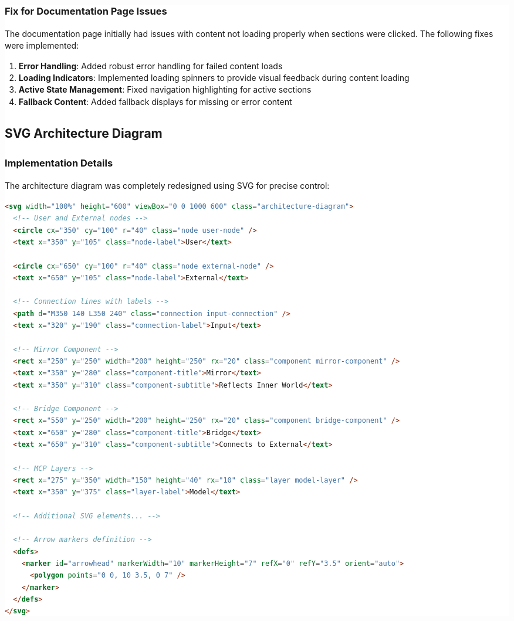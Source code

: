 ### Fix for Documentation Page Issues

The documentation page initially had issues with content not loading properly when sections were clicked. The following fixes were implemented:

1. **Error Handling**: Added robust error handling for failed content loads
2. **Loading Indicators**: Implemented loading spinners to provide visual feedback during content loading
3. **Active State Management**: Fixed navigation highlighting for active sections
4. **Fallback Content**: Added fallback displays for missing or error content

## SVG Architecture Diagram

### Implementation Details

The architecture diagram was completely redesigned using SVG for precise control:

```html
<svg width="100%" height="600" viewBox="0 0 1000 600" class="architecture-diagram">
  <!-- User and External nodes -->
  <circle cx="350" cy="100" r="40" class="node user-node" />
  <text x="350" y="105" class="node-label">User</text>
  
  <circle cx="650" cy="100" r="40" class="node external-node" />
  <text x="650" y="105" class="node-label">External</text>
  
  <!-- Connection lines with labels -->
  <path d="M350 140 L350 240" class="connection input-connection" />
  <text x="320" y="190" class="connection-label">Input</text>
  
  <!-- Mirror Component -->
  <rect x="250" y="250" width="200" height="250" rx="20" class="component mirror-component" />
  <text x="350" y="280" class="component-title">Mirror</text>
  <text x="350" y="310" class="component-subtitle">Reflects Inner World</text>
  
  <!-- Bridge Component -->
  <rect x="550" y="250" width="200" height="250" rx="20" class="component bridge-component" />
  <text x="650" y="280" class="component-title">Bridge</text>
  <text x="650" y="310" class="component-subtitle">Connects to External</text>
  
  <!-- MCP Layers -->
  <rect x="275" y="350" width="150" height="40" rx="10" class="layer model-layer" />
  <text x="350" y="375" class="layer-label">Model</text>
  
  <!-- Additional SVG elements... -->
  
  <!-- Arrow markers definition -->
  <defs>
    <marker id="arrowhead" markerWidth="10" markerHeight="7" refX="0" refY="3.5" orient="auto">
      <polygon points="0 0, 10 3.5, 0 7" />
    </marker>
  </defs>
</svg>
```
